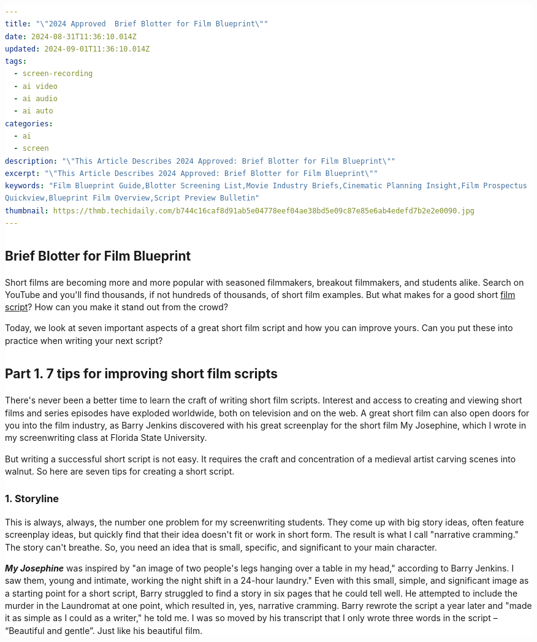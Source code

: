 ```yaml
---
title: "\"2024 Approved  Brief Blotter for Film Blueprint\""
date: 2024-08-31T11:36:10.014Z
updated: 2024-09-01T11:36:10.014Z
tags: 
  - screen-recording
  - ai video
  - ai audio
  - ai auto
categories: 
  - ai
  - screen
description: "\"This Article Describes 2024 Approved: Brief Blotter for Film Blueprint\""
excerpt: "\"This Article Describes 2024 Approved: Brief Blotter for Film Blueprint\""
keywords: "Film Blueprint Guide,Blotter Screening List,Movie Industry Briefs,Cinematic Planning Insight,Film Prospectus Quickview,Blueprint Film Overview,Script Preview Bulletin"
thumbnail: https://thmb.techidaily.com/b744c16caf8d91ab5e04778eef04ae38bd5e09c87e85e6ab4edefd7b2e2e0090.jpg
---
```


## Brief Blotter for Film Blueprint

Short films are becoming more and more popular with seasoned filmmakers, breakout filmmakers, and students alike. Search on YouTube and you'll find thousands, if not hundreds of thousands, of short film examples. But what makes for a good short [film script](https://blog.celtx.com/write-the-script-5-basic-steps/)? How can you make it stand out from the crowd?

Today, we look at seven important aspects of a great short film script and how you can improve yours. Can you put these into practice when writing your next script?

## Part 1\. 7 tips for improving short film scripts

There's never been a better time to learn the craft of writing short film scripts. Interest and access to creating and viewing short films and series episodes have exploded worldwide, both on television and on the web. A great short film can also open doors for you into the film industry, as Barry Jenkins discovered with his great screenplay for the short film My Josephine, which I wrote in my screenwriting class at Florida State University.

But writing a successful short script is not easy. It requires the craft and concentration of a medieval artist carving scenes into walnut. So here are seven tips for creating a short script.

### 1\. Storyline

This is always, always, the number one problem for my screenwriting students. They come up with big story ideas, often feature screenplay ideas, but quickly find that their idea doesn't fit or work in short form. The result is what I call "narrative cramming." The story can't breathe. So, you need an idea that is small, specific, and significant to your main character.

**_My Josephine_** was inspired by "an image of two people's legs hanging over a table in my head," according to Barry Jenkins. I saw them, young and intimate, working the night shift in a 24-hour laundry." Even with this small, simple, and significant image as a starting point for a short script, Barry struggled to find a story in six pages that he could tell well. He attempted to include the murder in the Laundromat at one point, which resulted in, yes, narrative cramming. Barry rewrote the script a year later and "made it as simple as I could as a writer," he told me. I was so moved by his transcript that I only wrote three words in the script – “Beautiful and gentle”. Just like his beautiful film.

